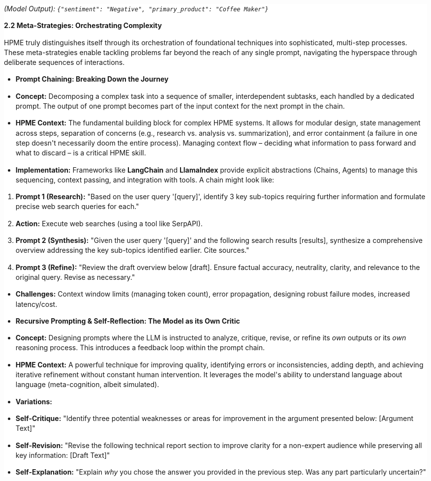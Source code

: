 *(Model Output): `{"sentiment": "Negative", "primary_product": "Coffee Maker"}`*

**2.2 Meta-Strategies: Orchestrating Complexity**

HPME truly distinguishes itself through its orchestration of foundational techniques into sophisticated, multi-step processes. These meta-strategies enable tackling problems far beyond the reach of any single prompt, navigating the hyperspace through deliberate sequences of interactions.

*   **Prompt Chaining: Breaking Down the Journey**

*   **Concept:** Decomposing a complex task into a sequence of smaller, interdependent subtasks, each handled by a dedicated prompt. The output of one prompt becomes part of the input context for the next prompt in the chain.

*   **HPME Context:** The fundamental building block for complex HPME systems. It allows for modular design, state management across steps, separation of concerns (e.g., research vs. analysis vs. summarization), and error containment (a failure in one step doesn't necessarily doom the entire process). Managing context flow – deciding what information to pass forward and what to discard – is a critical HPME skill.

*   **Implementation:** Frameworks like **LangChain** and **LlamaIndex** provide explicit abstractions (Chains, Agents) to manage this sequencing, context passing, and integration with tools. A chain might look like:

1.  **Prompt 1 (Research):** "Based on the user query '[query]', identify 3 key sub-topics requiring further information and formulate precise web search queries for each."

2.  **Action:** Execute web searches (using a tool like SerpAPI).

3.  **Prompt 2 (Synthesis):** "Given the user query '[query]' and the following search results [results], synthesize a comprehensive overview addressing the key sub-topics identified earlier. Cite sources."

4.  **Prompt 3 (Refine):** "Review the draft overview below [draft]. Ensure factual accuracy, neutrality, clarity, and relevance to the original query. Revise as necessary."

*   **Challenges:** Context window limits (managing token count), error propagation, designing robust failure modes, increased latency/cost.

*   **Recursive Prompting & Self-Reflection: The Model as its Own Critic**

*   **Concept:** Designing prompts where the LLM is instructed to analyze, critique, revise, or refine its *own* outputs or its *own* reasoning process. This introduces a feedback loop within the prompt chain.

*   **HPME Context:** A powerful technique for improving quality, identifying errors or inconsistencies, adding depth, and achieving iterative refinement without constant human intervention. It leverages the model's ability to understand language about language (meta-cognition, albeit simulated).

*   **Variations:**

*   **Self-Critique:** "Identify three potential weaknesses or areas for improvement in the argument presented below: [Argument Text]"

*   **Self-Revision:** "Revise the following technical report section to improve clarity for a non-expert audience while preserving all key information: [Draft Text]"

*   **Self-Explanation:** "Explain *why* you chose the answer you provided in the previous step. Was any part particularly uncertain?"
